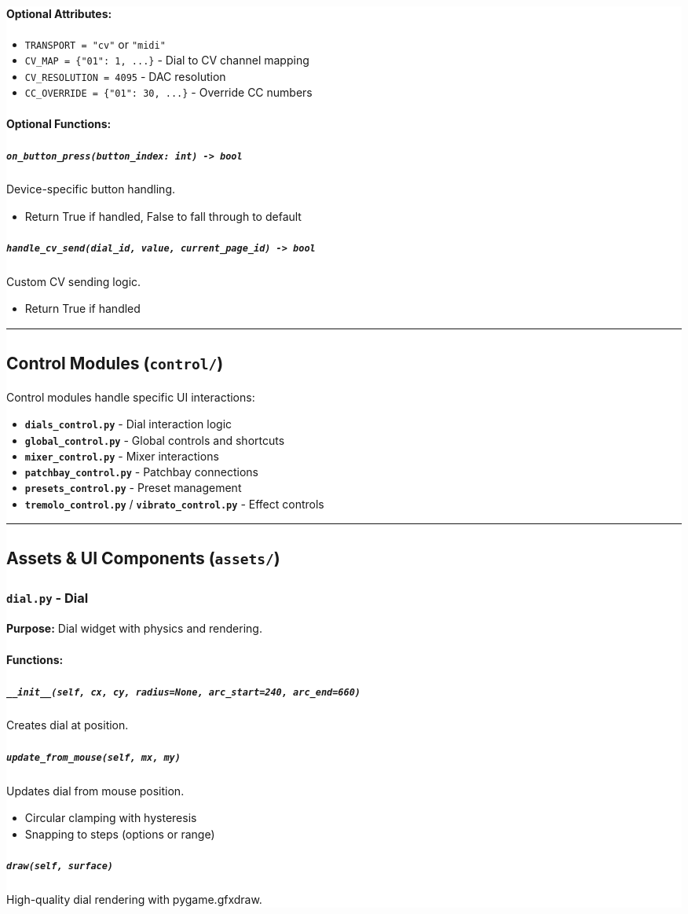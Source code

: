 #### Optional Attributes:

- `TRANSPORT = "cv"` or `"midi"`
- `CV_MAP = {"01": 1, ...}` - Dial to CV channel mapping
- `CV_RESOLUTION = 4095` - DAC resolution
- `CC_OVERRIDE = {"01": 30, ...}` - Override CC numbers

#### Optional Functions:

##### `on_button_press(button_index: int) -> bool`
Device-specific button handling.
- Return True if handled, False to fall through to default

##### `handle_cv_send(dial_id, value, current_page_id) -> bool`
Custom CV sending logic.
- Return True if handled

---

## Control Modules (`control/`)

Control modules handle specific UI interactions:

- **`dials_control.py`** - Dial interaction logic
- **`global_control.py`** - Global controls and shortcuts
- **`mixer_control.py`** - Mixer interactions
- **`patchbay_control.py`** - Patchbay connections
- **`presets_control.py`** - Preset management
- **`tremolo_control.py`** / **`vibrato_control.py`** - Effect controls

---

## Assets & UI Components (`assets/`)

### `dial.py` - Dial

**Purpose:** Dial widget with physics and rendering.

#### Functions:

##### `__init__(self, cx, cy, radius=None, arc_start=240, arc_end=660)`
Creates dial at position.

##### `update_from_mouse(self, mx, my)`
Updates dial from mouse position.
- Circular clamping with hysteresis
- Snapping to steps (options or range)

##### `draw(self, surface)`
High-quality dial rendering with pygame.gfxdraw.
